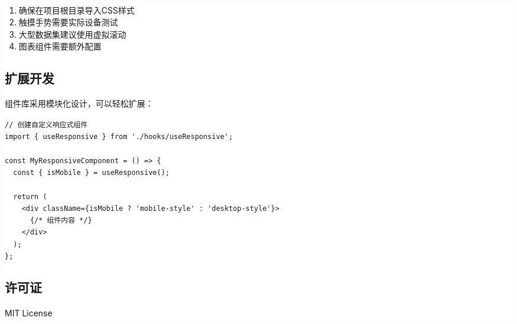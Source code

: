 1. 确保在项目根目录导入CSS样式
2. 触摸手势需要实际设备测试
3. 大型数据集建议使用虚拟滚动
4. 图表组件需要额外配置

## 扩展开发

组件库采用模块化设计，可以轻松扩展：

```tsx
// 创建自定义响应式组件
import { useResponsive } from './hooks/useResponsive';

const MyResponsiveComponent = () => {
  const { isMobile } = useResponsive();
  
  return (
    <div className={isMobile ? 'mobile-style' : 'desktop-style'}>
      {/* 组件内容 */}
    </div>
  );
};
```

## 许可证

MIT License